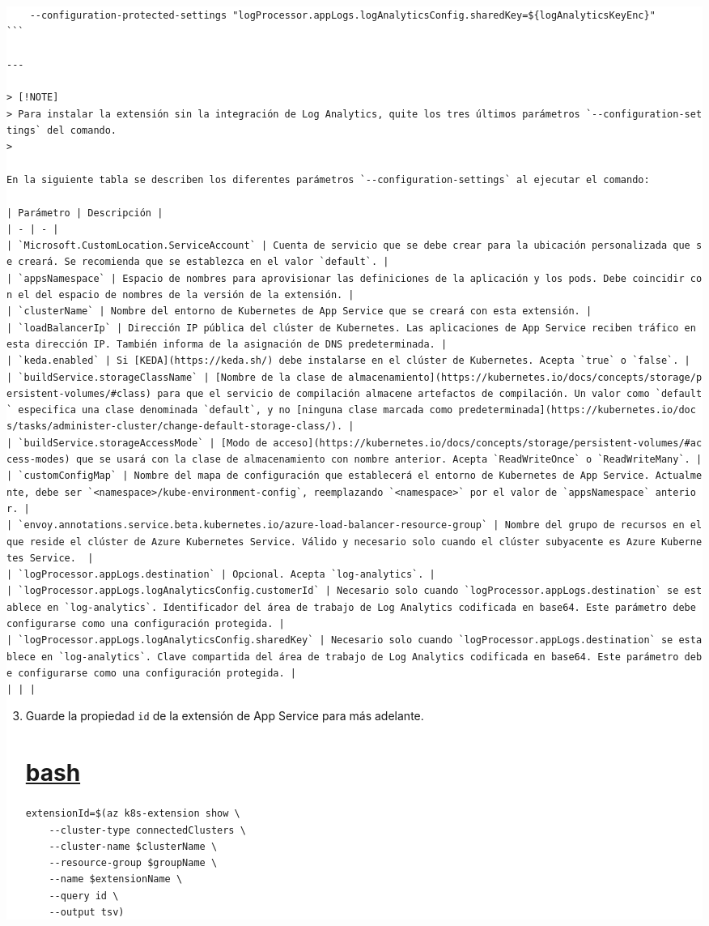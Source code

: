         --configuration-protected-settings "logProcessor.appLogs.logAnalyticsConfig.sharedKey=${logAnalyticsKeyEnc}"
    ```

    ---

    > [!NOTE]
    > Para instalar la extensión sin la integración de Log Analytics, quite los tres últimos parámetros `--configuration-settings` del comando.
    >

    En la siguiente tabla se describen los diferentes parámetros `--configuration-settings` al ejecutar el comando:
    
    | Parámetro | Descripción |
    | - | - |
    | `Microsoft.CustomLocation.ServiceAccount` | Cuenta de servicio que se debe crear para la ubicación personalizada que se creará. Se recomienda que se establezca en el valor `default`. |
    | `appsNamespace` | Espacio de nombres para aprovisionar las definiciones de la aplicación y los pods. Debe coincidir con el del espacio de nombres de la versión de la extensión. |
    | `clusterName` | Nombre del entorno de Kubernetes de App Service que se creará con esta extensión. |
    | `loadBalancerIp` | Dirección IP pública del clúster de Kubernetes. Las aplicaciones de App Service reciben tráfico en esta dirección IP. También informa de la asignación de DNS predeterminada. |
    | `keda.enabled` | Si [KEDA](https://keda.sh/) debe instalarse en el clúster de Kubernetes. Acepta `true` o `false`. |
    | `buildService.storageClassName` | [Nombre de la clase de almacenamiento](https://kubernetes.io/docs/concepts/storage/persistent-volumes/#class) para que el servicio de compilación almacene artefactos de compilación. Un valor como `default` especifica una clase denominada `default`, y no [ninguna clase marcada como predeterminada](https://kubernetes.io/docs/tasks/administer-cluster/change-default-storage-class/). |
    | `buildService.storageAccessMode` | [Modo de acceso](https://kubernetes.io/docs/concepts/storage/persistent-volumes/#access-modes) que se usará con la clase de almacenamiento con nombre anterior. Acepta `ReadWriteOnce` o `ReadWriteMany`. |
    | `customConfigMap` | Nombre del mapa de configuración que establecerá el entorno de Kubernetes de App Service. Actualmente, debe ser `<namespace>/kube-environment-config`, reemplazando `<namespace>` por el valor de `appsNamespace` anterior. |
    | `envoy.annotations.service.beta.kubernetes.io/azure-load-balancer-resource-group` | Nombre del grupo de recursos en el que reside el clúster de Azure Kubernetes Service. Válido y necesario solo cuando el clúster subyacente es Azure Kubernetes Service.  |
    | `logProcessor.appLogs.destination` | Opcional. Acepta `log-analytics`. |
    | `logProcessor.appLogs.logAnalyticsConfig.customerId` | Necesario solo cuando `logProcessor.appLogs.destination` se establece en `log-analytics`. Identificador del área de trabajo de Log Analytics codificada en base64. Este parámetro debe configurarse como una configuración protegida. |
    | `logProcessor.appLogs.logAnalyticsConfig.sharedKey` | Necesario solo cuando `logProcessor.appLogs.destination` se establece en `log-analytics`. Clave compartida del área de trabajo de Log Analytics codificada en base64. Este parámetro debe configurarse como una configuración protegida. |
    | | |
        
3. Guarde la propiedad `id` de la extensión de App Service para más adelante.

    # <a name="bash"></a>[bash](#tab/bash)

    ```azurecli-interactive
    extensionId=$(az k8s-extension show \
        --cluster-type connectedClusters \
        --cluster-name $clusterName \
        --resource-group $groupName \
        --name $extensionName \
        --query id \
        --output tsv)
    ```
